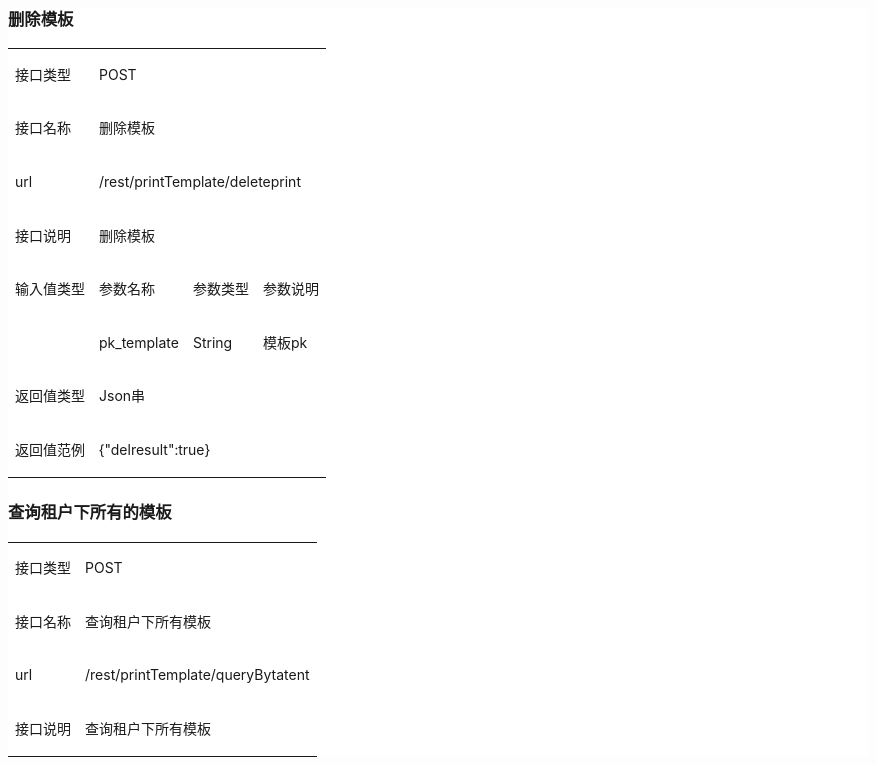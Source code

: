 ### 删除模板

<table> 
 <tbody> 
  <tr> 
   <td> <p> <a><span>接口类型</span></a> </p> </td>
   <td colspan="3"> <p> <span>POST</span> </p> </td> 
  </tr> 
  <tr> 
   <td> <p> <span>接口名称</span> </p> </td>
   <td colspan="3"> <p> <span>删除模板</span> </p> </td> 
  </tr> 
  <tr> 
   <td> <p> <span>url</span> </p> </td>
   <td colspan="3"> <p> <span>/rest/printTemplate/deleteprint</span> </p> </td> 
  </tr> 
  <tr> 
   <td> <p> <span>接口说明</span> </p> </td>
   <td colspan="3"> <p> <span>删除模板</span> </p> </td> 
  </tr> 
  <tr> 
   <td rowspan="2"> <p> <span>输入值类型</span> </p> </td>
   <td> <p> <span>参数名称</span> </p> </td>
   <td> <p> <span>参数类型</span> </p> </td>
   <td> <p> <span>参数说明</span> </p> </td> 
  </tr> 
  <tr> 
   <td> <p> <span>pk_template</span> </p> </td>
   <td> <p> <span> String</span> </p> </td>
   <td> <p> <span>模板pk</span> </p> </td> 
  </tr> 
  <tr> 
   <td> <p> <span>返回值类型</span> </p> </td>
   <td colspan="3"> <p> <span>Json串</span> </p> </td> 
  </tr> 
  <tr> 
   <td> <p> <span>返回值范例</span> </p> </td>
   <td colspan="3"> <p> <span>{"delresult":true}</span> </p> </td> 
  </tr> 
 </tbody> 
</table> 

### 查询租户下所有的模板

<table> 
 <tbody> 
  <tr> 
   <td> <p> <span>接口类型</span> </p> </td>
   <td colspan="3"> <p> <span>POST</span> </p> </td> 
  </tr> 
  <tr> 
   <td> <p> <span>接口名称</span> </p> </td>
   <td colspan="3"> <p> <span>查询租户下所有模板</span> </p> </td> 
  </tr> 
  <tr> 
   <td> <p> <span>url</span> </p> </td>
   <td colspan="3"> <p> <span>/rest/printTemplate/queryBytatent</span> </p> </td> 
  </tr> 
  <tr> 
   <td> <p> <span>接口说明</span> </p> </td>
   <td colspan="3"> <p> <span>查询租户下所有模板</span> </p> </td> 
  </tr> 
  <tr> 